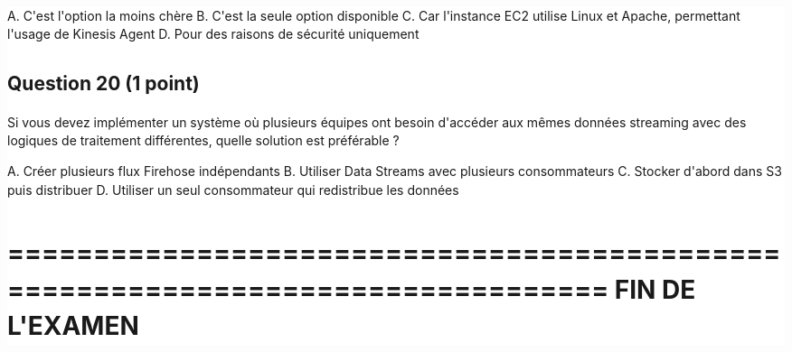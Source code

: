A. C'est l'option la moins chère
B. C'est la seule option disponible
C. Car l'instance EC2 utilise Linux et Apache, permettant l'usage de Kinesis Agent
D. Pour des raisons de sécurité uniquement


Question 20 (1 point)
---------------------
Si vous devez implémenter un système où plusieurs équipes ont besoin d'accéder 
aux mêmes données streaming avec des logiques de traitement différentes, 
quelle solution est préférable ?

A. Créer plusieurs flux Firehose indépendants
B. Utiliser Data Streams avec plusieurs consommateurs
C. Stocker d'abord dans S3 puis distribuer
D. Utiliser un seul consommateur qui redistribue les données


================================================================================
FIN DE L'EXAMEN
================================================================================

